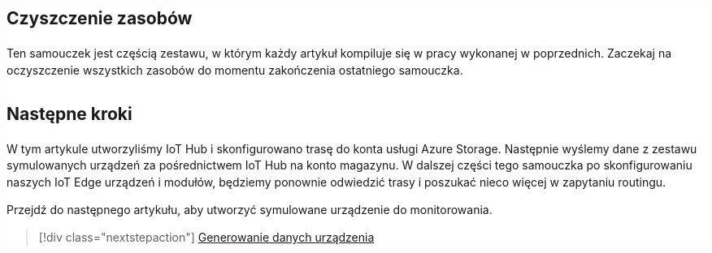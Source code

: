 ## <a name="clean-up-resources"></a>Czyszczenie zasobów

Ten samouczek jest częścią zestawu, w którym każdy artykuł kompiluje się w pracy wykonanej w poprzednich. Zaczekaj na oczyszczenie wszystkich zasobów do momentu zakończenia ostatniego samouczka.

## <a name="next-steps"></a>Następne kroki

W tym artykule utworzyliśmy IoT Hub i skonfigurowano trasę do konta usługi Azure Storage. Następnie wyślemy dane z zestawu symulowanych urządzeń za pośrednictwem IoT Hub na konto magazynu. W dalszej części tego samouczka po skonfigurowaniu naszych IoT Edge urządzeń i modułów, będziemy ponownie odwiedzić trasy i poszukać nieco więcej w zapytaniu routingu.

Przejdź do następnego artykułu, aby utworzyć symulowane urządzenie do monitorowania.

> [!div class="nextstepaction"]
> [Generowanie danych urządzenia](tutorial-machine-learning-edge-03-generate-data.md)
